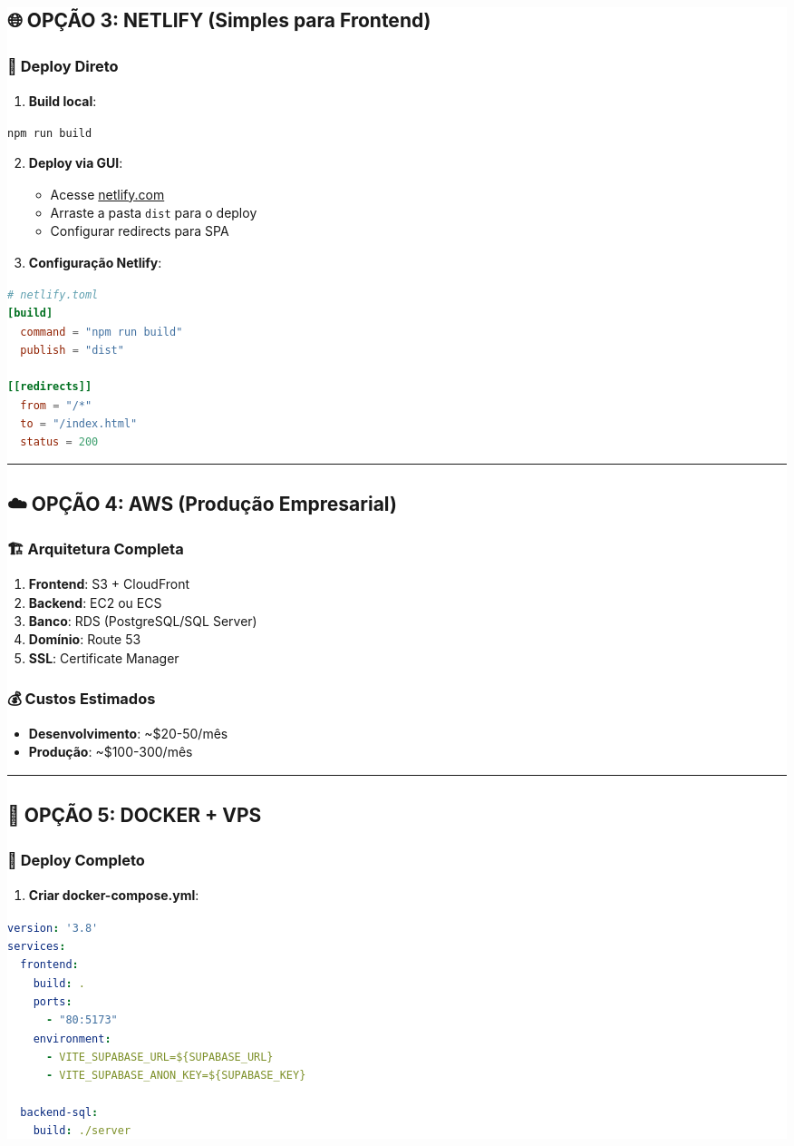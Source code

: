 
## 🌐 **OPÇÃO 3: NETLIFY (Simples para Frontend)**

### 🚀 **Deploy Direto**

1. **Build local**:
```bash
npm run build
```

2. **Deploy via GUI**:
   - Acesse [netlify.com](https://netlify.com)
   - Arraste a pasta `dist` para o deploy
   - Configurar redirects para SPA

3. **Configuração Netlify**:
```toml
# netlify.toml
[build]
  command = "npm run build"
  publish = "dist"

[[redirects]]
  from = "/*"
  to = "/index.html"
  status = 200
```

---

## ☁️ **OPÇÃO 4: AWS (Produção Empresarial)**

### 🏗️ **Arquitetura Completa**

1. **Frontend**: S3 + CloudFront
2. **Backend**: EC2 ou ECS
3. **Banco**: RDS (PostgreSQL/SQL Server)
4. **Domínio**: Route 53
5. **SSL**: Certificate Manager

### 💰 **Custos Estimados**
- **Desenvolvimento**: ~$20-50/mês
- **Produção**: ~$100-300/mês

---

## 🐳 **OPÇÃO 5: DOCKER + VPS**

### 🚀 **Deploy Completo**

1. **Criar docker-compose.yml**:
```yaml
version: '3.8'
services:
  frontend:
    build: .
    ports:
      - "80:5173"
    environment:
      - VITE_SUPABASE_URL=${SUPABASE_URL}
      - VITE_SUPABASE_ANON_KEY=${SUPABASE_KEY}
  
  backend-sql:
    build: ./server
```